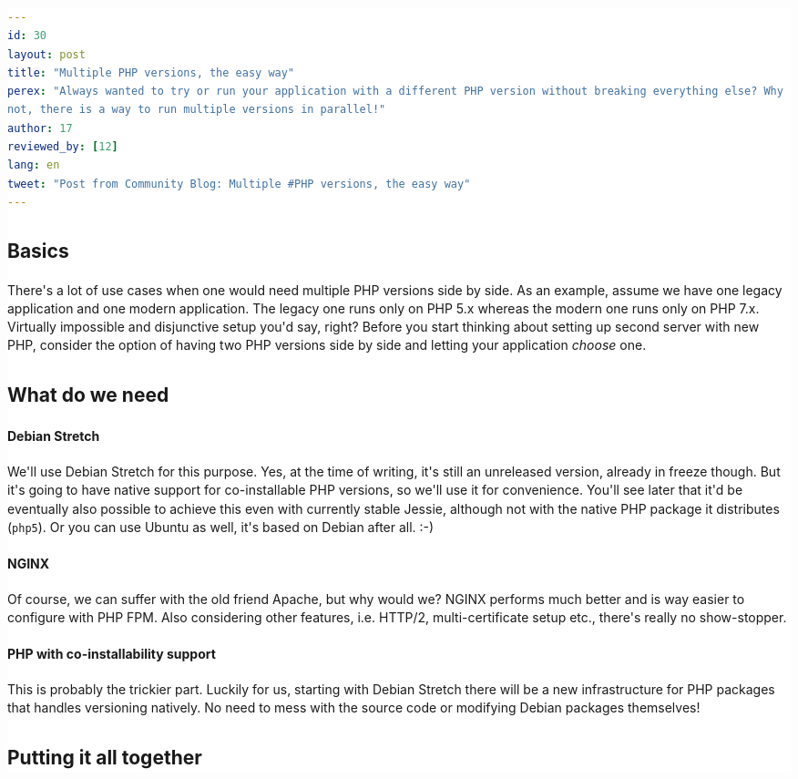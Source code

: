 ```yaml
---
id: 30
layout: post
title: "Multiple PHP versions, the easy way"
perex: "Always wanted to try or run your application with a different PHP version without breaking everything else? Why not, there is a way to run multiple versions in parallel!"
author: 17
reviewed_by: [12]
lang: en
tweet: "Post from Community Blog: Multiple #PHP versions, the easy way"
---
```



## Basics

There's a lot of use cases when one would need multiple PHP versions side by side.
As an example, assume we have one legacy application and one modern application.
The legacy one runs only on PHP 5.x whereas the modern one runs only on PHP 7.x.
Virtually impossible and disjunctive setup you'd say, right?
Before you start thinking about setting up second server with new PHP, consider the option of having two PHP versions side by side and letting your application _choose_ one.


## What do we need

#### Debian Stretch

We'll use Debian Stretch for this purpose.
Yes, at the time of writing, it's still an unreleased version, already in freeze though.
But it's going to have native support for co-installable PHP versions, so we'll use it for convenience.
You'll see later that it'd be eventually also possible to achieve this even with currently stable Jessie, although not with the native PHP package it distributes (`php5`).
Or you can use Ubuntu as well, it's based on Debian after all. :-)

#### NGINX

Of course, we can suffer with the old friend Apache, but why would we?
NGINX performs much better and is way easier to configure with PHP FPM.
Also considering other features, i.e. HTTP/2, multi-certificate setup etc., there's really no show-stopper.

#### PHP with co-installability support

This is probably the trickier part.
Luckily for us, starting with Debian Stretch there will be a new infrastructure for PHP packages that handles versioning natively.
No need to mess with the source code or modifying Debian packages themselves!


## Putting it all together
